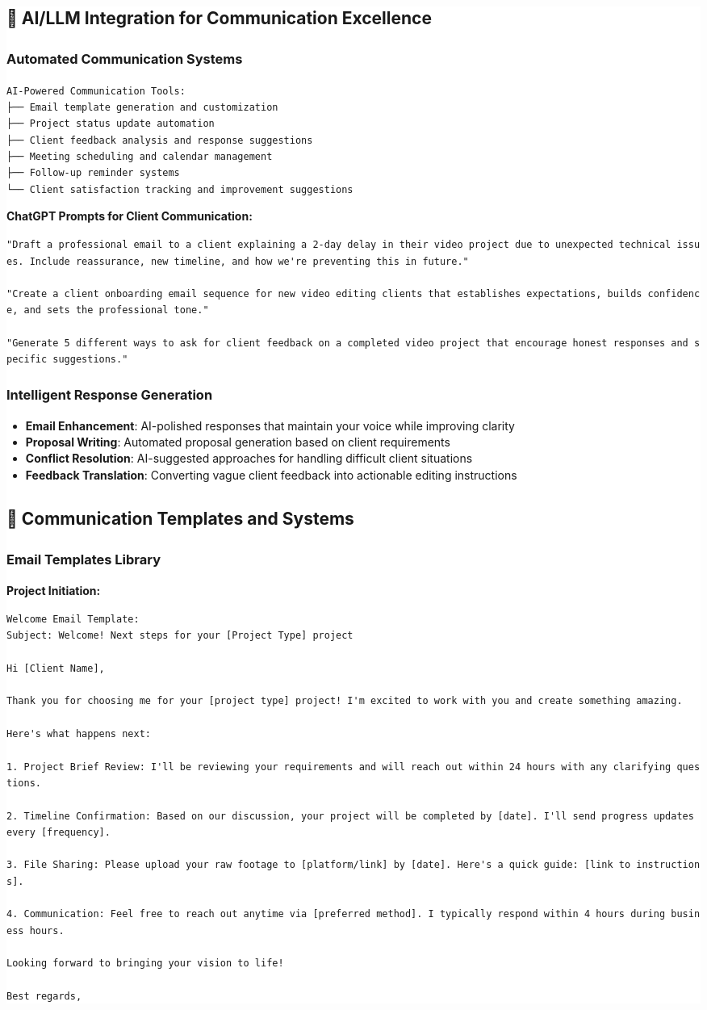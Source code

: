 ## 🚀 AI/LLM Integration for Communication Excellence

### Automated Communication Systems
```
AI-Powered Communication Tools:
├── Email template generation and customization
├── Project status update automation
├── Client feedback analysis and response suggestions
├── Meeting scheduling and calendar management
├── Follow-up reminder systems
└── Client satisfaction tracking and improvement suggestions
```

**ChatGPT Prompts for Client Communication:**
```
"Draft a professional email to a client explaining a 2-day delay in their video project due to unexpected technical issues. Include reassurance, new timeline, and how we're preventing this in future."

"Create a client onboarding email sequence for new video editing clients that establishes expectations, builds confidence, and sets the professional tone."

"Generate 5 different ways to ask for client feedback on a completed video project that encourage honest responses and specific suggestions."
```

### Intelligent Response Generation
- **Email Enhancement**: AI-polished responses that maintain your voice while improving clarity
- **Proposal Writing**: Automated proposal generation based on client requirements
- **Conflict Resolution**: AI-suggested approaches for handling difficult client situations
- **Feedback Translation**: Converting vague client feedback into actionable editing instructions

## 📧 Communication Templates and Systems

### Email Templates Library

**Project Initiation:**
```
Welcome Email Template:
Subject: Welcome! Next steps for your [Project Type] project

Hi [Client Name],

Thank you for choosing me for your [project type] project! I'm excited to work with you and create something amazing.

Here's what happens next:

1. Project Brief Review: I'll be reviewing your requirements and will reach out within 24 hours with any clarifying questions.

2. Timeline Confirmation: Based on our discussion, your project will be completed by [date]. I'll send progress updates every [frequency].

3. File Sharing: Please upload your raw footage to [platform/link] by [date]. Here's a quick guide: [link to instructions].

4. Communication: Feel free to reach out anytime via [preferred method]. I typically respond within 4 hours during business hours.

Looking forward to bringing your vision to life!

Best regards,
```